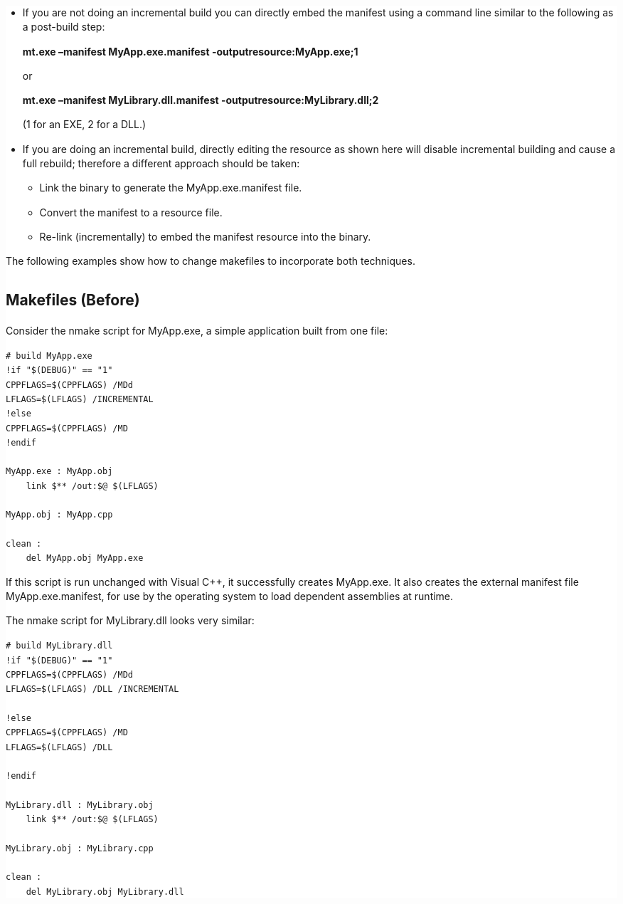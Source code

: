 -   If you are not doing an incremental build you can directly embed the manifest using a command line similar to the following as a post-build step:  
  
     **mt.exe –manifest MyApp.exe.manifest -outputresource:MyApp.exe;1**  
  
     or  
  
     **mt.exe –manifest MyLibrary.dll.manifest -outputresource:MyLibrary.dll;2**  
  
     (1 for an EXE, 2 for a DLL.)  
  
-   If you are doing an incremental build, directly editing the resource as shown here will disable incremental building and cause a full rebuild; therefore a different approach should be taken:  
  
    -   Link the binary to generate the MyApp.exe.manifest file.  
  
    -   Convert the manifest to a resource file.  
  
    -   Re-link (incrementally) to embed the manifest resource into the binary.  
  
 The following examples show how to change makefiles to incorporate both techniques.  
  
## Makefiles (Before)  
 Consider the nmake script for MyApp.exe, a simple application built from one file:  
  
```  
# build MyApp.exe  
!if "$(DEBUG)" == "1"  
CPPFLAGS=$(CPPFLAGS) /MDd  
LFLAGS=$(LFLAGS) /INCREMENTAL  
!else  
CPPFLAGS=$(CPPFLAGS) /MD  
!endif  
  
MyApp.exe : MyApp.obj  
    link $** /out:$@ $(LFLAGS)  
  
MyApp.obj : MyApp.cpp  
  
clean :   
    del MyApp.obj MyApp.exe  
```  
  
 If this script is run unchanged with Visual C++, it successfully creates MyApp.exe. It also creates the external manifest file MyApp.exe.manifest, for use by the operating system to load dependent assemblies at runtime.  
  
 The nmake script for MyLibrary.dll looks very similar:  
  
```  
# build MyLibrary.dll  
!if "$(DEBUG)" == "1"  
CPPFLAGS=$(CPPFLAGS) /MDd  
LFLAGS=$(LFLAGS) /DLL /INCREMENTAL  
  
!else  
CPPFLAGS=$(CPPFLAGS) /MD  
LFLAGS=$(LFLAGS) /DLL  
  
!endif  
  
MyLibrary.dll : MyLibrary.obj  
    link $** /out:$@ $(LFLAGS)  
  
MyLibrary.obj : MyLibrary.cpp  
  
clean :   
    del MyLibrary.obj MyLibrary.dll  
```  
  
